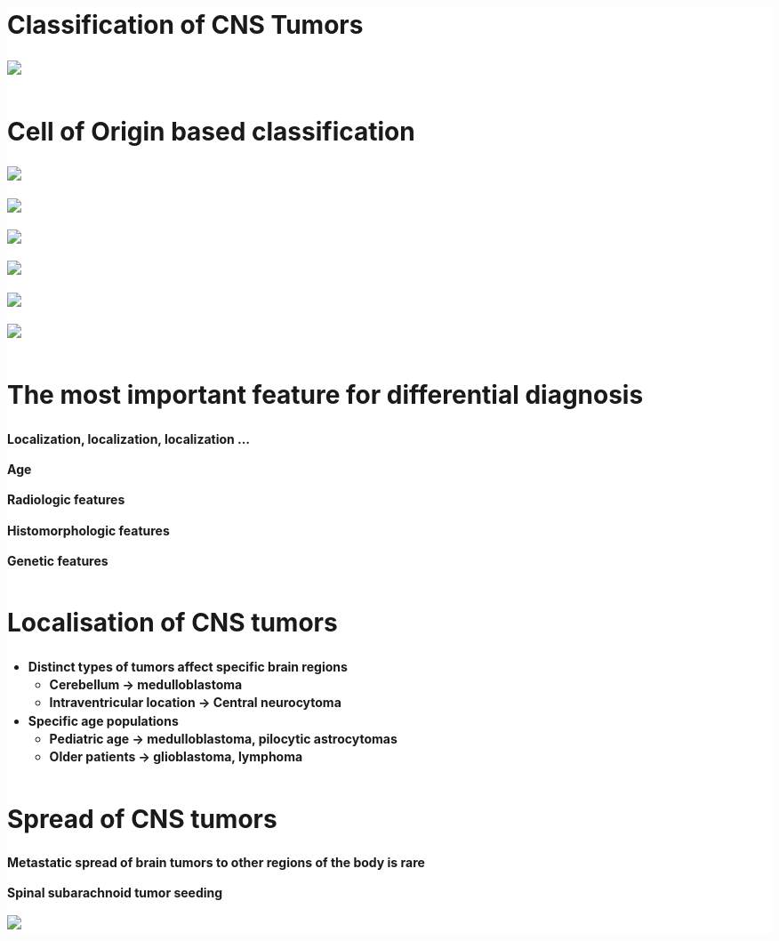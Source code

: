 # Classification of CNS Tumors

![](img%5CCNS-Tumors1.jpg)

# Cell of Origin based classification

![](img%5CCNS-Tumors2.png)

![](img%5CCNS-Tumors3.png)

![](img%5CCNS-Tumors4.png)

![](img%5CCNS-Tumors5.png)

![](img%5CCNS-Tumors6.png)

![](img%5CCNS-Tumors7.png)

# The most important feature for differential diagnosis

**Localization, localization, localization …**

**Age**

**Radiologic features**

**Histomorphologic features**

**Genetic features**

# Localisation of CNS tumors

- **Distinct types of tumors affect specific brain regions**
  - **Cerebellum → medulloblastoma**
  - **Intraventricular location → Central neurocytoma**
- **Specific age populations**
  - **Pediatric age → medulloblastoma, pilocytic astrocytomas**
  - **Older patients → glioblastoma, lymphoma**

# Spread of CNS tumors

**Metastatic spread of brain tumors to other regions of the body is
rare**

**Spinal subarachnoid tumor seeding**

![](img%5CCNS-Tumors8.png)
